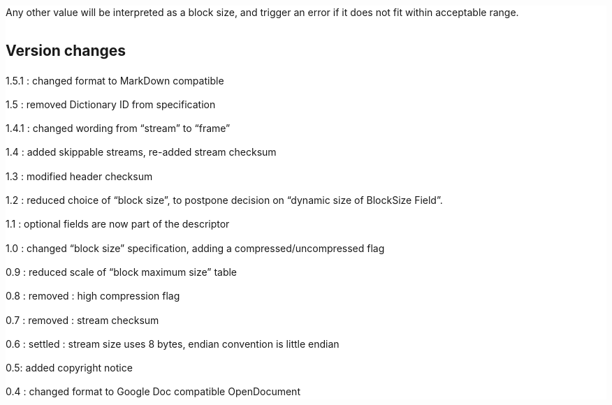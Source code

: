 Any other value will be interpreted as a block size,
and trigger an error if it does not fit within acceptable range.


Version changes
---------------

1.5.1 : changed format to MarkDown compatible

1.5 : removed Dictionary ID from specification

1.4.1 : changed wording from “stream” to “frame”

1.4 : added skippable streams, re-added stream checksum

1.3 : modified header checksum

1.2 : reduced choice of “block size”, to postpone decision on “dynamic size of BlockSize Field”.

1.1 : optional fields are now part of the descriptor

1.0 : changed “block size” specification, adding a compressed/uncompressed flag

0.9 : reduced scale of “block maximum size” table

0.8 : removed : high compression flag

0.7 : removed : stream checksum

0.6 : settled : stream size uses 8 bytes, endian convention is little endian

0.5: added copyright notice

0.4 : changed format to Google Doc compatible OpenDocument